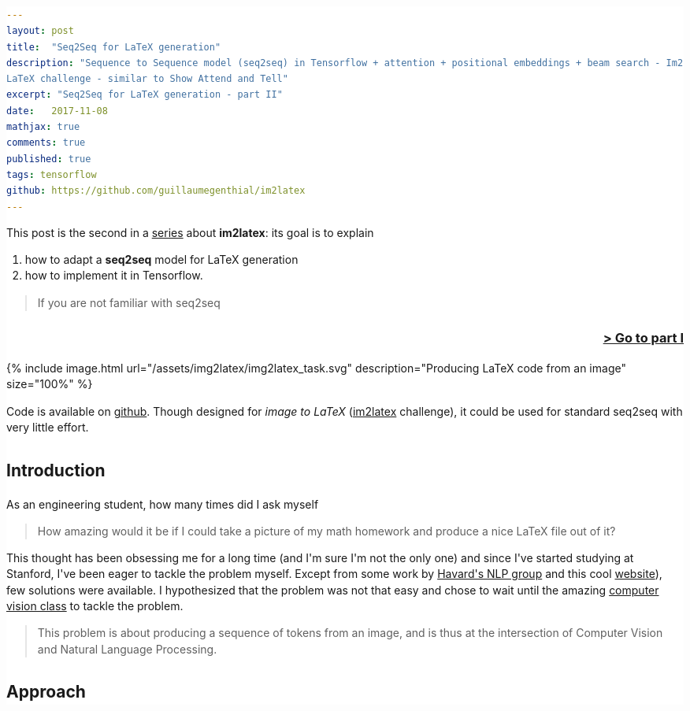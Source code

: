 ```yaml
---
layout: post
title:  "Seq2Seq for LaTeX generation"
description: "Sequence to Sequence model (seq2seq) in Tensorflow + attention + positional embeddings + beam search - Im2LaTeX challenge - similar to Show Attend and Tell"
excerpt: "Seq2Seq for LaTeX generation - part II"
date:   2017-11-08
mathjax: true
comments: true
published: true
tags: tensorflow
github: https://github.com/guillaumegenthial/im2latex
---
```




This post is the second in a [series](https://guillaumegenthial.github.io) about __im2latex__: its goal is to explain

1. how to adapt a __seq2seq__ model for LaTeX generation
2. how to implement it in Tensorflow.

> If you are not familiar with seq2seq
<div align="right"><a href="https://guillaumegenthial.github.io/sequence-to-sequence.html"><h3>> Go to part I</h3></a></div>

{% include image.html url="/assets/img2latex/img2latex_task.svg" description="Producing LaTeX code from an image" size="100%" %}


Code is available on [github](https://github.com/guillaumegenthial/im2latex). Though designed for *image to LaTeX* ([im2latex](https://openai.com/requests-for-research/#im2latex) challenge), it could be used for standard seq2seq with very little effort.


## Introduction


As an engineering student, how many times did I ask myself

> How amazing would it be if I could take a picture of my math homework and produce a nice LaTeX file out of it?

This thought has been obsessing me for a long time (and I'm sure I'm not the only one) and since I've started studying at Stanford, I've been eager to tackle the problem myself. Except from some work by [Havard's NLP group](https://arxiv.org/pdf/1609.04938v1.pdf) and this cool [website](https://mathpix.com)), few solutions were available. I hypothesized that the problem was not that easy and chose to wait until the amazing [computer vision class](http://cs231n.stanford.edu) to tackle the problem.

> This problem is about producing a sequence of tokens from an image, and is thus at the intersection of Computer Vision and Natural Language Processing.

## Approach
